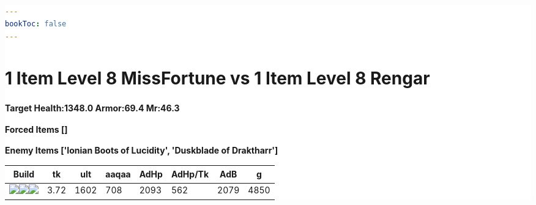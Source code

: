 ```yaml
---
bookToc: false
---
```


# 1 Item Level 8 MissFortune vs 1 Item Level 8 Rengar

**Target Health:1348.0 Armor:69.4 Mr:46.3**


**Forced Items []**


**Enemy Items ['Ionian Boots of Lucidity', 'Duskblade of Draktharr']**




Build | tk | ult | aaqaa | AdHp | AdHp/Tk | AdB | g
-|-|-|-|-|-|-|-
![](/item/3142.png)![](/item/1055.png)![](/item/1038.png)|3.72|1602|708|2093|562|2079|4850























































